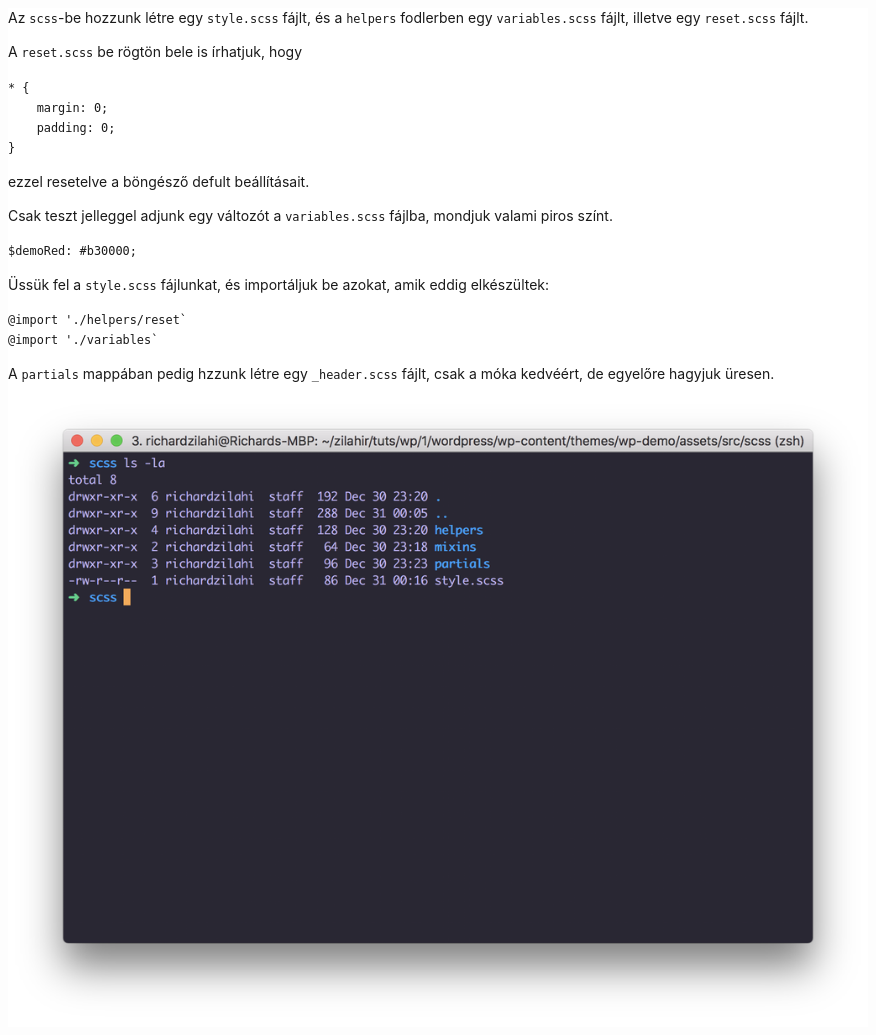 Az `scss`-be hozzunk létre egy `style.scss` fájlt, és a `helpers` fodlerben egy `variables.scss` fájlt, illetve egy `reset.scss` fájlt. 

A `reset.scss` be rögtön bele is írhatjuk, hogy 

```
* {
    margin: 0;
    padding: 0;
}
```

ezzel resetelve a böngésző defult beállításait. 

Csak teszt jelleggel adjunk egy változót a `variables.scss` fájlba, mondjuk valami piros színt.

```
$demoRed: #b30000;
```

Üssük fel a `style.scss` fájlunkat, és importáljuk be azokat, amik eddig elkészültek: 

```
@import './helpers/reset`
@import './variables`
```

A `partials` mappában pedig hzzunk létre egy `_header.scss` fájlt, csak a móka kedvéért, de egyelőre hagyjuk üresen. 

![SCSS folder](./images/sassfolder.png)
